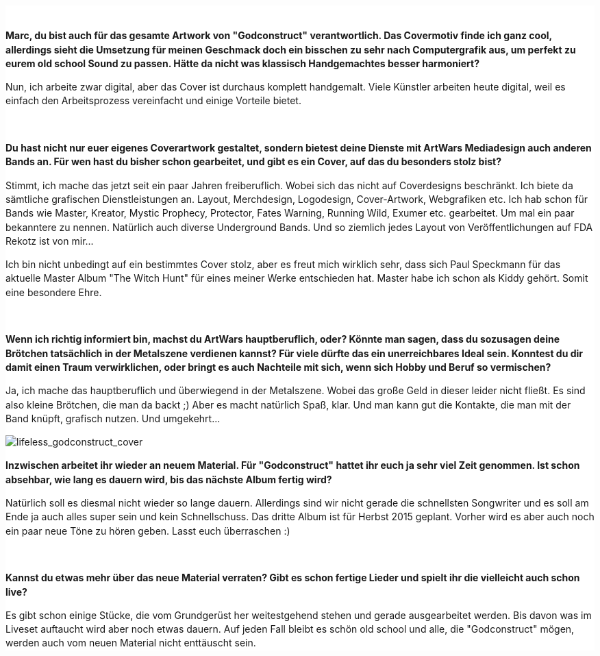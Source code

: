&nbsp;

**Marc, du bist auch für das gesamte Artwork von "Godconstruct" verantwortlich. Das Covermotiv finde ich ganz cool, allerdings sieht die Umsetzung für meinen Geschmack doch ein bisschen zu sehr nach Computergrafik aus, um perfekt zu eurem old school Sound zu passen. Hätte da nicht was klassisch Handgemachtes besser harmoniert?**

Nun, ich arbeite zwar digital, aber das Cover ist durchaus komplett handgemalt. Viele Künstler arbeiten heute digital, weil es einfach den Arbeitsprozess vereinfacht und einige Vorteile bietet.

&nbsp;

**Du hast nicht nur euer eigenes Coverartwork gestaltet, sondern bietest deine Dienste mit ArtWars Mediadesign auch anderen Bands an. Für wen hast du bisher schon gearbeitet, und gibt es ein Cover, auf das du besonders stolz bist?**

Stimmt, ich mache das jetzt seit ein paar Jahren freiberuflich. Wobei sich das nicht auf Coverdesigns beschränkt. Ich biete da sämtliche grafischen Dienstleistungen an. Layout, Merchdesign, Logodesign, Cover-Artwork, Webgrafiken etc.
Ich hab schon für Bands wie Master, Kreator, Mystic Prophecy, Protector, Fates Warning, Running Wild, Exumer etc. gearbeitet. Um mal ein paar bekanntere zu nennen. Natürlich auch diverse Underground Bands. Und so ziemlich jedes Layout von Veröffentlichungen auf FDA Rekotz ist von mir...

Ich bin nicht unbedingt auf ein bestimmtes Cover stolz, aber es freut mich wirklich sehr, dass sich Paul Speckmann für das aktuelle Master Album "The Witch Hunt" für eines meiner Werke entschieden hat. Master habe ich schon als Kiddy gehört. Somit eine besondere Ehre.

&nbsp;

**Wenn ich richtig informiert bin, machst du ArtWars hauptberuflich, oder? Könnte man sagen, dass du sozusagen deine Brötchen tatsächlich in der Metalszene verdienen kannst? Für viele dürfte das ein unerreichbares Ideal sein. Konntest du dir damit einen Traum verwirklichen, oder bringt es auch Nachteile mit sich, wenn sich Hobby und Beruf so vermischen?**

Ja, ich mache das hauptberuflich und überwiegend in der Metalszene. Wobei das große Geld in dieser leider nicht fließt. Es sind also kleine Brötchen, die man da backt ;) Aber es macht natürlich Spaß, klar. Und man kann gut die Kontakte, die man mit der Band knüpft, grafisch nutzen. Und umgekehrt...

<img class="aligncenter size-large wp-image-13803" src="http://necroslaughter.de/wp-content/uploads/2014/11/lifeless_godconstruct_cover-684x690.jpg" alt="lifeless_godconstruct_cover" width="684" height="690" />

**Inzwischen arbeitet ihr wieder an neuem Material. Für "Godconstruct" hattet ihr euch ja sehr viel Zeit genommen. Ist schon absehbar, wie lang es dauern wird, bis das nächste Album fertig wird?**

Natürlich soll es diesmal nicht wieder so lange dauern. Allerdings sind wir nicht gerade die schnellsten Songwriter und es soll am Ende ja auch alles super sein und kein Schnellschuss. Das dritte Album ist für Herbst 2015 geplant. Vorher wird es aber auch noch ein paar neue Töne zu hören geben. Lasst euch überraschen :)

&nbsp;

**Kannst du etwas mehr über das neue Material verraten? Gibt es schon fertige Lieder und spielt ihr die vielleicht auch schon live?**

Es gibt schon einige Stücke, die vom Grundgerüst her weitestgehend stehen und gerade ausgearbeitet werden. Bis davon was im Liveset auftaucht wird aber noch etwas dauern. Auf jeden Fall bleibt es schön old school und alle, die "Godconstruct" mögen, werden auch vom neuen Material nicht enttäuscht sein.
